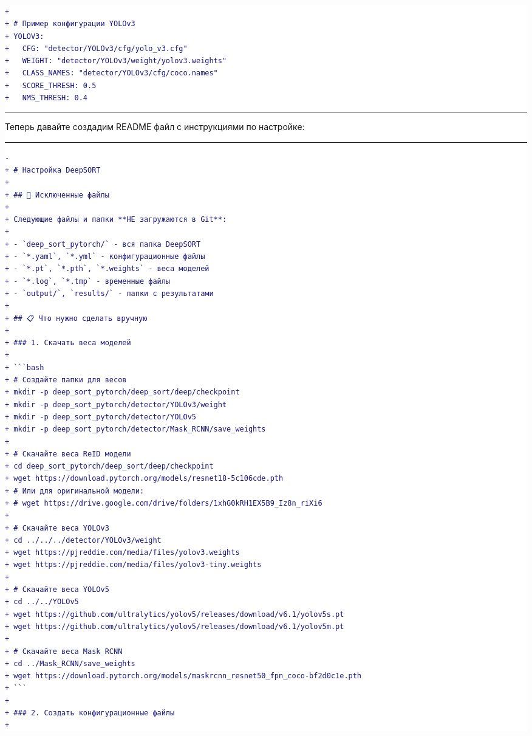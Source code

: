 ```diff
+ 
+ # Пример конфигурации YOLOv3
+ YOLOV3:
+   CFG: "detector/YOLOv3/cfg/yolo_v3.cfg"
+   WEIGHT: "detector/YOLOv3/weight/yolov3.weights"
+   CLASS_NAMES: "detector/YOLOv3/cfg/coco.names"
+   SCORE_THRESH: 0.5
+   NMS_THRESH: 0.4 
```

---

Теперь давайте создадим README файл с инструкциями по настройке:


---

```diff
- 
+ # Настройка DeepSORT
+ 
+ ## 🚫 Исключенные файлы
+ 
+ Следующие файлы и папки **НЕ загружаются в Git**:
+ 
+ - `deep_sort_pytorch/` - вся папка DeepSORT
+ - `*.yaml`, `*.yml` - конфигурационные файлы
+ - `*.pt`, `*.pth`, `*.weights` - веса моделей
+ - `*.log`, `*.tmp` - временные файлы
+ - `output/`, `results/` - папки с результатами
+ 
+ ## 📋 Что нужно сделать вручную
+ 
+ ### 1. Скачать веса моделей
+ 
+ ```bash
+ # Создайте папки для весов
+ mkdir -p deep_sort_pytorch/deep_sort/deep/checkpoint
+ mkdir -p deep_sort_pytorch/detector/YOLOv3/weight
+ mkdir -p deep_sort_pytorch/detector/YOLOv5
+ mkdir -p deep_sort_pytorch/detector/Mask_RCNN/save_weights
+ 
+ # Скачайте веса ReID модели
+ cd deep_sort_pytorch/deep_sort/deep/checkpoint
+ wget https://download.pytorch.org/models/resnet18-5c106cde.pth
+ # Или для оригинальной модели:
+ # wget https://drive.google.com/drive/folders/1xhG0kRH1EX5B9_Iz8n_riXi6
+ 
+ # Скачайте веса YOLOv3
+ cd ../../../detector/YOLOv3/weight
+ wget https://pjreddie.com/media/files/yolov3.weights
+ wget https://pjreddie.com/media/files/yolov3-tiny.weights
+ 
+ # Скачайте веса YOLOv5
+ cd ../../YOLOv5
+ wget https://github.com/ultralytics/yolov5/releases/download/v6.1/yolov5s.pt
+ wget https://github.com/ultralytics/yolov5/releases/download/v6.1/yolov5m.pt
+ 
+ # Скачайте веса Mask RCNN
+ cd ../Mask_RCNN/save_weights
+ wget https://download.pytorch.org/models/maskrcnn_resnet50_fpn_coco-bf2d0c1e.pth
+ ```
+ 
+ ### 2. Создать конфигурационные файлы
+ 
```
